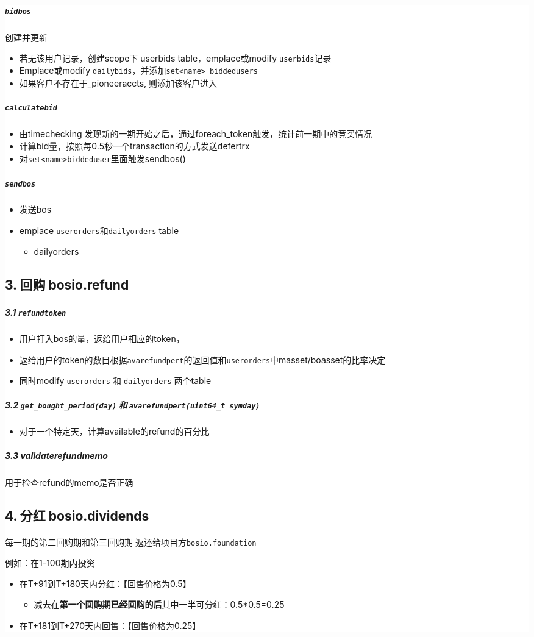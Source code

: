 ##### `bidbos` 

创建并更新

- 若无该用户记录，创建scope下 userbids table，emplace或modify `userbids`记录
- Emplace或modify `dailybids`，并添加`set<name> biddedusers`
- 如果客户不存在于_pioneeraccts, 则添加该客户进入

##### `calculatebid`

- 由timechecking 发现新的一期开始之后，通过foreach_token触发，统计前一期中的竞买情况
- 计算bid量，按照每0.5秒一个transaction的方式发送defertrx
- 对`set<name>biddeduser`里面触发sendbos()

##### `sendbos` 

- 发送bos
- emplace `userorders`和`dailyorders` table

  - dailyorders 



## 3. 回购 bosio.refund

##### 3.1 `refundtoken` 

- 用户打入bos的量，返给用户相应的token，

- 返给用户的token的数目根据`avarefundpert`的返回值和`userorders`中masset/boasset的比率决定

- 同时modify `userorders` 和 `dailyorders` 两个table 




##### 3.2 `get_bought_period(day)` 和 `avarefundpert(uint64_t symday)`

- 对于一个特定天，计算available的refund的百分比



##### 3.3 validaterefundmemo

用于检查refund的memo是否正确



## 4. 分红 bosio.dividends


每一期的第二回购期和第三回购期 返还给项目方`bosio.foundation`

例如：在1-100期内投资

- 在T+91到T+180天内分红：【回售价格为0.5】

  - 减去在**第一个回购期已经回购的后**其中一半可分红：0.5*0.5=0.25

- 在T+181到T+270天内回售：【回售价格为0.25】
